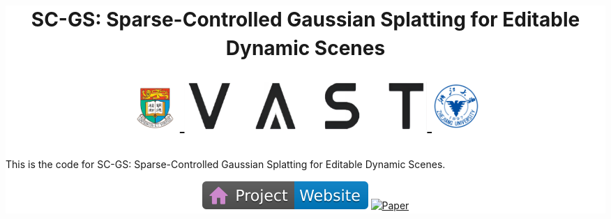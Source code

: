 <h1 align="center">
  SC-GS: Sparse-Controlled Gaussian Splatting for Editable Dynamic Scenes

  <a href="https://www.hku.hk/"><img height="70" src="assets/HKU.png"> </a>
  <a href="https://github.com/VAST-AI-Research/"><img height="70" src="assets/VAST.png"> </a>
  <a href="https://www.zju.edu.cn/english/"><img height="70" src="assets/ZJU.png"> </a> 
</h1>

This is the code for SC-GS: Sparse-Controlled Gaussian Splatting for Editable Dynamic Scenes.

<div align="center">
  
[![Website](assets/badge-website.svg)](https://yihua7.github.io/SC-GS-web/)
[![Paper](https://img.shields.io/badge/arXiv-PDF-b31b1b)](https://arxiv.org/abs/2312.14937)

</div>

<div align="center">